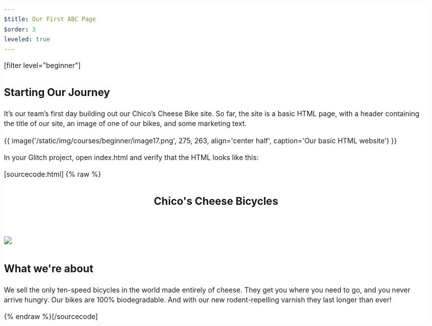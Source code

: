 ```yaml
---
$title: Our First ABC Page
$order: 3
leveled: true
---
```


[filter level="beginner"]
## Starting Our Journey

It’s our team’s first day building out our Chico’s Cheese Bike site. So far, the site is a basic HTML page, with a header containing the title of our site, an image of one of our bikes, and some marketing text.

{{ image('/static/img/courses/beginner/image17.png', 275, 263,  align='center half', caption='Our basic HTML website') }}

In your Glitch project, open index.html and verify that the HTML looks like this:

[sourcecode:html]
{% raw %}<!DOCTYPE html>
<html lang="en">
  <head>
    <meta charset="utf-8" />
    <title>Chico's Cheese Bicycles</title>
    <link
      rel="shortcut icon"
      href="https://cdn.glitch.com/d7f46a57-0ca4-4cca-ab0f-69068dec6631%2Fcheese-favicon.png?1540228964214"
    />
  </head>
  <body>
    <header class="headerbar"><h2>Chico's Cheese Bicycles</h2></header>
    <main>
      <div class="main-content">
        <img
          src="https://cdn.glitch.com/d7f46a57-0ca4-4cca-ab0f-69068dec6631%2Fricotta-racer.jpg?1540228217746"
        />
        <div class="below-hero">
          <h2 class="main-heading">What we're about</h2>
          <p class="main-text">
            We sell the only ten-speed bicycles in the world made entirely of
            cheese. They get you where you need to go, and you never arrive
            hungry. Our bikes are 100% biodegradable. And with our new
            rodent-repelling varnish they last longer than ever!
          </p>
        </div>
      </div>
    </main>
  </body>
</html>
{% endraw %}[/sourcecode]
